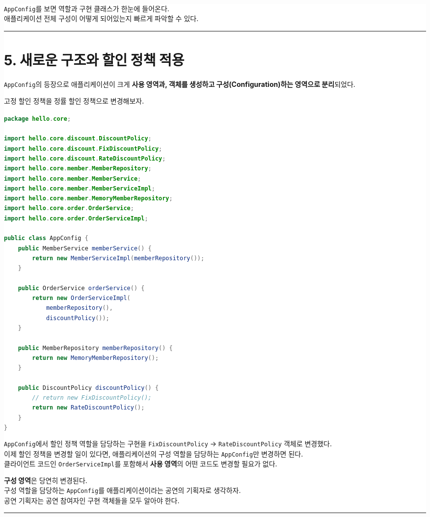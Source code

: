 `AppConfig`를 보면 역할과 구현 클래스가 한눈에 들어온다.  
애플리케이션 전체 구성이 어떻게 되어있는지 빠르게 파악할 수 있다.

---

# 5. 새로운 구조와 할인 정책 적용

`AppConfig`의 등장으로 애플리케이션이 크게 **사용 영역과, 객체를 생성하고 구성(Configuration)하는 영역으로 분리**되었다.

고정 할인 정책을 정률 할인 정책으로 변경해보자.

```java
package hello.core;

import hello.core.discount.DiscountPolicy;
import hello.core.discount.FixDiscountPolicy;
import hello.core.discount.RateDiscountPolicy;
import hello.core.member.MemberRepository;
import hello.core.member.MemberService;
import hello.core.member.MemberServiceImpl;
import hello.core.member.MemoryMemberRepository;
import hello.core.order.OrderService;
import hello.core.order.OrderServiceImpl;

public class AppConfig {
    public MemberService memberService() {
        return new MemberServiceImpl(memberRepository());
    }

    public OrderService orderService() {
        return new OrderServiceImpl(
            memberRepository(),
            discountPolicy());
    }

    public MemberRepository memberRepository() {
        return new MemoryMemberRepository();
    }

    public DiscountPolicy discountPolicy() {
        // return new FixDiscountPolicy();
        return new RateDiscountPolicy();
    }
}
```

`AppConfig`에서 할인 정책 역할을 담당하는 구현을 `FixDiscountPolicy` → `RateDiscountPolicy` 객체로 변경했다.  
이제 할인 정책을 변경할 일이 있다면, 애플리케이션의 구성 역할을 담당하는 `AppConfig`만 변경하면 된다.  
클라이언트 코드인 `OrderServiceImpl`를 포함해서 **사용 영역**의 어떤 코드도 변경할 필요가 없다.

**구성 영역**은 당연히 변경된다.  
구성 역할을 담당하는 `AppConfig`를 애플리케이션이라는 공연의 기획자로 생각하자.  
공연 기획자는 공연 참여자인 구현 객체들을 모두 알아야 한다.

---